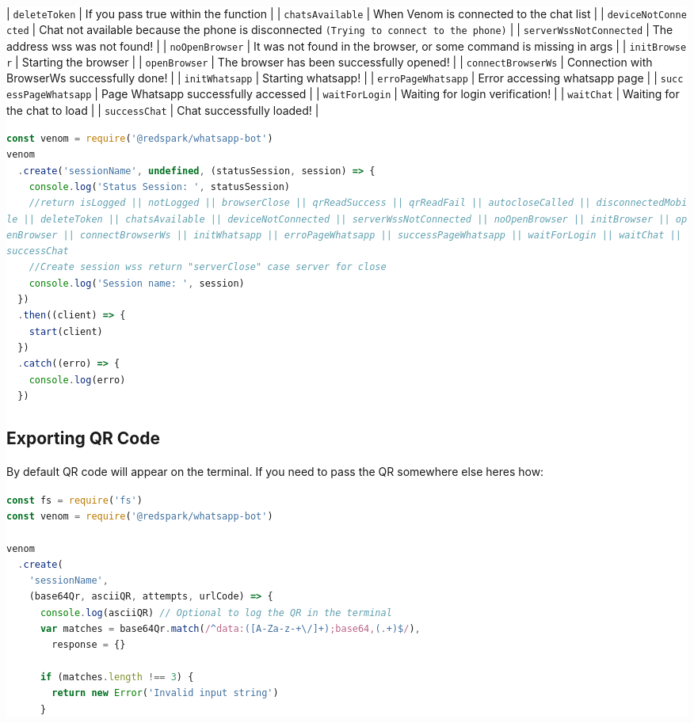 | `deleteToken`           | If you pass true within the function                                                                                                                           |
| `chatsAvailable`        | When Venom is connected to the chat list                                                                                                                       |
| `deviceNotConnected`    | Chat not available because the phone is disconnected `(Trying to connect to the phone)`                                                                        |
| `serverWssNotConnected` | The address wss was not found!                                                                                                                                 |
| `noOpenBrowser`         | It was not found in the browser, or some command is missing in args                                                                                            |
| `initBrowser`           | Starting the browser                                                                                                                                           |
| `openBrowser`           | The browser has been successfully opened!                                                                                                                      |
| `connectBrowserWs`      | Connection with BrowserWs successfully done!                                                                                                                   |
| `initWhatsapp`          | Starting whatsapp!                                                                                                                                             |
| `erroPageWhatsapp`      | Error accessing whatsapp page                                                                                                                                  |
| `successPageWhatsapp`   | Page Whatsapp successfully accessed                                                                                                                            |
| `waitForLogin`          | Waiting for login verification!                                                                                                                                |
| `waitChat`              | Waiting for the chat to load                                                                                                                                   |
| `successChat`           | Chat successfully loaded!                                                                                                                                      |

```javascript
const venom = require('@redspark/whatsapp-bot')
venom
  .create('sessionName', undefined, (statusSession, session) => {
    console.log('Status Session: ', statusSession)
    //return isLogged || notLogged || browserClose || qrReadSuccess || qrReadFail || autocloseCalled || disconnectedMobile || deleteToken || chatsAvailable || deviceNotConnected || serverWssNotConnected || noOpenBrowser || initBrowser || openBrowser || connectBrowserWs || initWhatsapp || erroPageWhatsapp || successPageWhatsapp || waitForLogin || waitChat || successChat
    //Create session wss return "serverClose" case server for close
    console.log('Session name: ', session)
  })
  .then((client) => {
    start(client)
  })
  .catch((erro) => {
    console.log(erro)
  })
```

## Exporting QR Code

By default QR code will appear on the terminal. If you need to pass the QR
somewhere else heres how:

```javascript
const fs = require('fs')
const venom = require('@redspark/whatsapp-bot')

venom
  .create(
    'sessionName',
    (base64Qr, asciiQR, attempts, urlCode) => {
      console.log(asciiQR) // Optional to log the QR in the terminal
      var matches = base64Qr.match(/^data:([A-Za-z-+\/]+);base64,(.+)$/),
        response = {}

      if (matches.length !== 3) {
        return new Error('Invalid input string')
      }
```